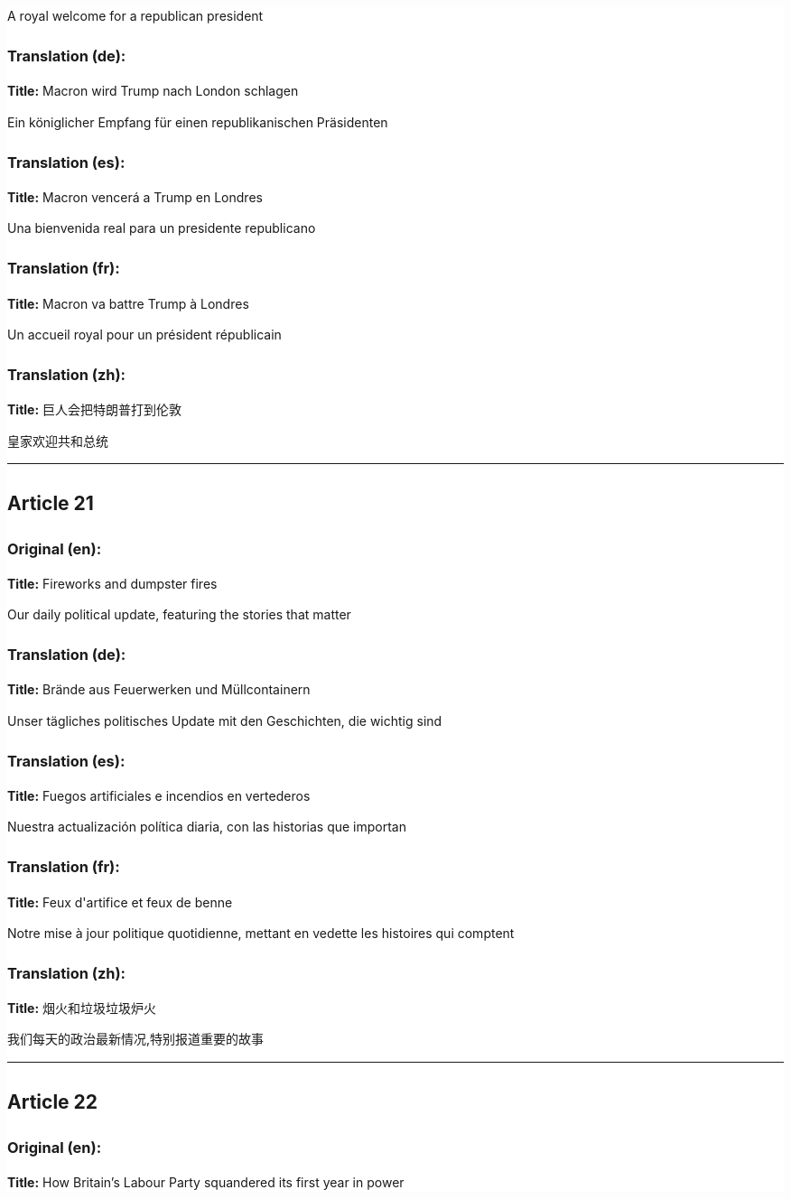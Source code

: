 A royal welcome for a republican president

### Translation (de):
**Title:** Macron wird Trump nach London schlagen

Ein königlicher Empfang für einen republikanischen Präsidenten

### Translation (es):
**Title:** Macron vencerá a Trump en Londres

Una bienvenida real para un presidente republicano

### Translation (fr):
**Title:** Macron va battre Trump à Londres

Un accueil royal pour un président républicain

### Translation (zh):
**Title:** 巨人会把特朗普打到伦敦

皇家欢迎共和总统

---

## Article 21
### Original (en):
**Title:** Fireworks and dumpster fires

Our daily political update, featuring the stories that matter

### Translation (de):
**Title:** Brände aus Feuerwerken und Müllcontainern

Unser tägliches politisches Update mit den Geschichten, die wichtig sind

### Translation (es):
**Title:** Fuegos artificiales e incendios en vertederos

Nuestra actualización política diaria, con las historias que importan

### Translation (fr):
**Title:** Feux d'artifice et feux de benne

Notre mise à jour politique quotidienne, mettant en vedette les histoires qui comptent

### Translation (zh):
**Title:** 烟火和垃圾垃圾炉火

我们每天的政治最新情况,特别报道重要的故事

---

## Article 22
### Original (en):
**Title:** How Britain’s Labour Party squandered its first year in power

